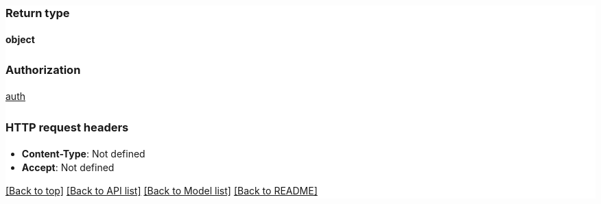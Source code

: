 ### Return type

**object**

### Authorization

[auth](../README.md#auth)

### HTTP request headers

 - **Content-Type**: Not defined
 - **Accept**: Not defined

[[Back to top]](#) [[Back to API list]](../README.md#documentation-for-api-endpoints) [[Back to Model list]](../README.md#documentation-for-models) [[Back to README]](../README.md)

